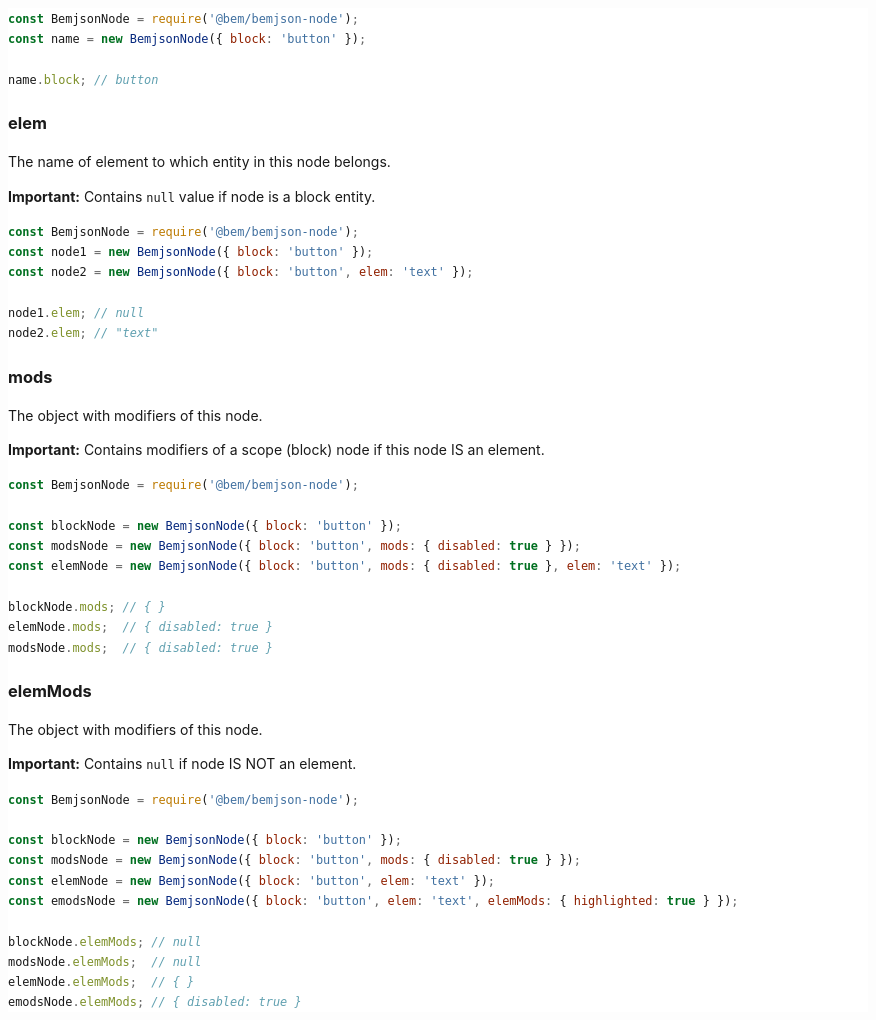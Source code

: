 ```js
const BemjsonNode = require('@bem/bemjson-node');
const name = new BemjsonNode({ block: 'button' });

name.block; // button
```

### elem

The name of element to which entity in this node belongs.

**Important:**  Contains `null` value if node is a block entity.

```js
const BemjsonNode = require('@bem/bemjson-node');
const node1 = new BemjsonNode({ block: 'button' });
const node2 = new BemjsonNode({ block: 'button', elem: 'text' });

node1.elem; // null
node2.elem; // "text"
```

### mods

The object with modifiers of this node.

**Important:** Contains modifiers of a scope (block) node if this node IS an element.

```js
const BemjsonNode = require('@bem/bemjson-node');

const blockNode = new BemjsonNode({ block: 'button' });
const modsNode = new BemjsonNode({ block: 'button', mods: { disabled: true } });
const elemNode = new BemjsonNode({ block: 'button', mods: { disabled: true }, elem: 'text' });

blockNode.mods; // { }
elemNode.mods;  // { disabled: true }
modsNode.mods;  // { disabled: true }
```

### elemMods

The object with modifiers of this node.

**Important:** Contains `null` if node IS NOT an element.

```js
const BemjsonNode = require('@bem/bemjson-node');

const blockNode = new BemjsonNode({ block: 'button' });
const modsNode = new BemjsonNode({ block: 'button', mods: { disabled: true } });
const elemNode = new BemjsonNode({ block: 'button', elem: 'text' });
const emodsNode = new BemjsonNode({ block: 'button', elem: 'text', elemMods: { highlighted: true } });

blockNode.elemMods; // null
modsNode.elemMods;  // null
elemNode.elemMods;  // { }
emodsNode.elemMods; // { disabled: true }
```

